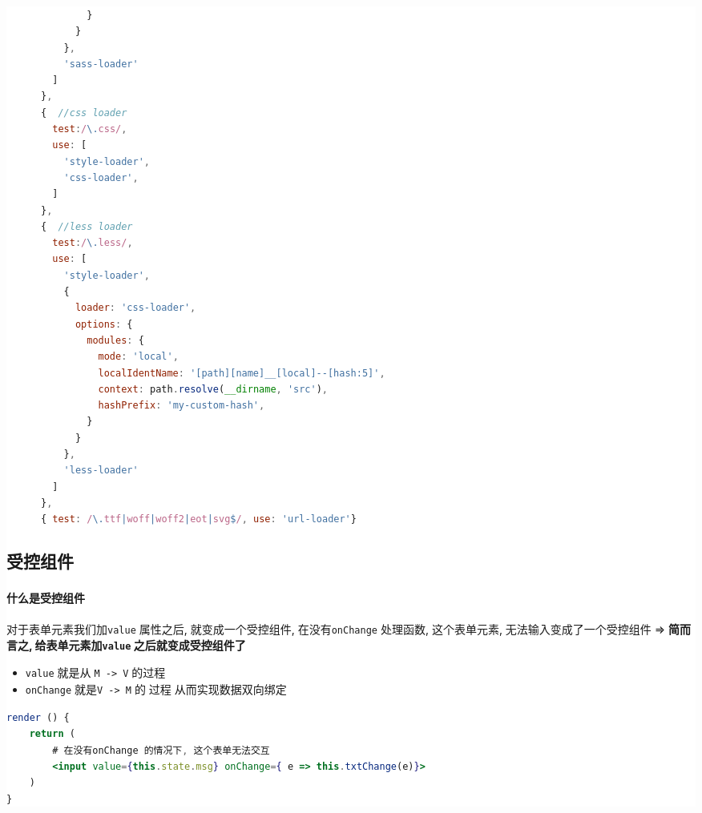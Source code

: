 ```js
              }
            }
          },
          'sass-loader'
        ]
      },
      {  //css loader
        test:/\.css/, 
        use: [
          'style-loader',
          'css-loader',
        ]
      },
      {  //less loader
        test:/\.less/, 
        use: [
          'style-loader',
          {
            loader: 'css-loader',
            options: {
              modules: {
                mode: 'local',
                localIdentName: '[path][name]__[local]--[hash:5]',
                context: path.resolve(__dirname, 'src'),
                hashPrefix: 'my-custom-hash',
              }
            }
          },
          'less-loader'
        ]
      },
      { test: /\.ttf|woff|woff2|eot|svg$/, use: 'url-loader'}
```



## 受控组件

#### 什么是受控组件

对于表单元素我们加`value` 属性之后, 就变成一个受控组件, 在没有`onChange` 处理函数, 这个表单元素, 无法输入变成了一个受控组件 => **简而言之, 给表单元素加`value` 之后就变成受控组件了**

- `value` 就是从 `M -> V` 的过程
- `onChange` 就是`V -> M` 的 过程 从而实现数据双向绑定

```jsx
render () {
    return (
        # 在没有onChange 的情况下, 这个表单无法交互
    	<input value={this.state.msg} onChange={ e => this.txtChange(e)}>	
    )
}
```
